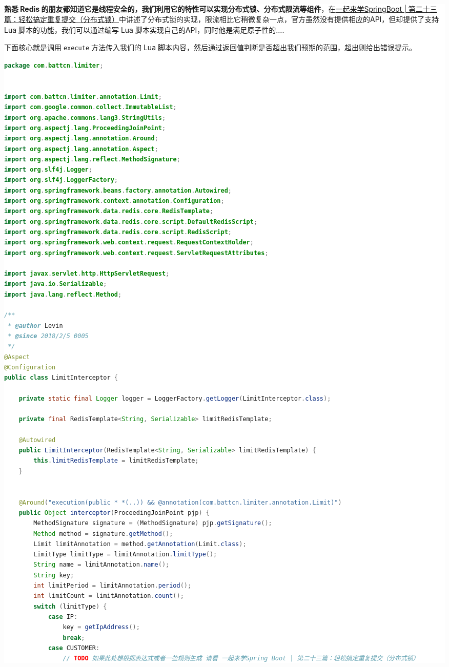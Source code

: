**熟悉 Redis 的朋友都知道它是线程安全的，我们利用它的特性可以实现分布式锁、分布式限流等组件**，在[一起来学SpringBoot | 第二十三篇：轻松搞定重复提交（分布式锁）](http://blog.battcn.com/2018/06/13/springboot/v2-cache-redislock/)中讲述了分布式锁的实现，限流相比它稍微复杂一点，官方虽然没有提供相应的API，但却提供了支持 Lua 脚本的功能，我们可以通过编写 Lua 脚本实现自己的API，同时他是满足原子性的….

下面核心就是调用 `execute` 方法传入我们的 Lua 脚本内容，然后通过返回值判断是否超出我们预期的范围，超出则给出错误提示。

```Java
package com.battcn.limiter;


import com.battcn.limiter.annotation.Limit;
import com.google.common.collect.ImmutableList;
import org.apache.commons.lang3.StringUtils;
import org.aspectj.lang.ProceedingJoinPoint;
import org.aspectj.lang.annotation.Around;
import org.aspectj.lang.annotation.Aspect;
import org.aspectj.lang.reflect.MethodSignature;
import org.slf4j.Logger;
import org.slf4j.LoggerFactory;
import org.springframework.beans.factory.annotation.Autowired;
import org.springframework.context.annotation.Configuration;
import org.springframework.data.redis.core.RedisTemplate;
import org.springframework.data.redis.core.script.DefaultRedisScript;
import org.springframework.data.redis.core.script.RedisScript;
import org.springframework.web.context.request.RequestContextHolder;
import org.springframework.web.context.request.ServletRequestAttributes;

import javax.servlet.http.HttpServletRequest;
import java.io.Serializable;
import java.lang.reflect.Method;

/**
 * @author Levin
 * @since 2018/2/5 0005
 */
@Aspect
@Configuration
public class LimitInterceptor {

    private static final Logger logger = LoggerFactory.getLogger(LimitInterceptor.class);

    private final RedisTemplate<String, Serializable> limitRedisTemplate;

    @Autowired
    public LimitInterceptor(RedisTemplate<String, Serializable> limitRedisTemplate) {
        this.limitRedisTemplate = limitRedisTemplate;
    }


    @Around("execution(public * *(..)) && @annotation(com.battcn.limiter.annotation.Limit)")
    public Object interceptor(ProceedingJoinPoint pjp) {
        MethodSignature signature = (MethodSignature) pjp.getSignature();
        Method method = signature.getMethod();
        Limit limitAnnotation = method.getAnnotation(Limit.class);
        LimitType limitType = limitAnnotation.limitType();
        String name = limitAnnotation.name();
        String key;
        int limitPeriod = limitAnnotation.period();
        int limitCount = limitAnnotation.count();
        switch (limitType) {
            case IP:
                key = getIpAddress();
                break;
            case CUSTOMER:
                // TODO 如果此处想根据表达式或者一些规则生成 请看 一起来学Spring Boot | 第二十三篇：轻松搞定重复提交（分布式锁）
```